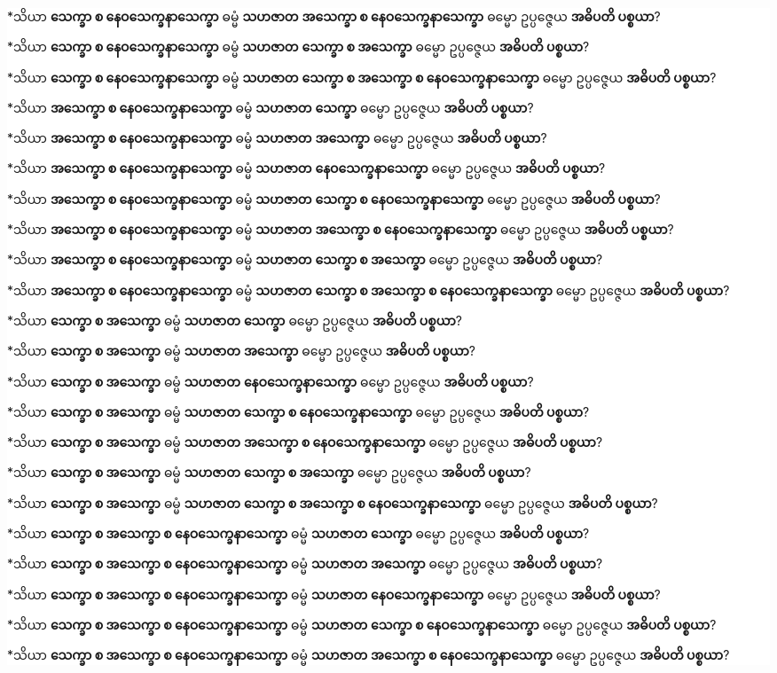    *သိယာ **သေက္ခာ စ နေဝသေက္ခနာသေက္ခာ** ဓမ္မံ **သဟဇာတ** **အသေက္ခာ စ နေဝသေက္ခနာသေက္ခာ** ဓမ္မော ဥပ္ပဇ္ဇေယ **အဓိပတိ ပစ္စယာ**?

   *သိယာ **သေက္ခာ စ နေဝသေက္ခနာသေက္ခာ** ဓမ္မံ **သဟဇာတ** **သေက္ခာ စ အသေက္ခာ** ဓမ္မော ဥပ္ပဇ္ဇေယ **အဓိပတိ ပစ္စယာ**?

   *သိယာ **သေက္ခာ စ နေဝသေက္ခနာသေက္ခာ** ဓမ္မံ **သဟဇာတ** **သေက္ခာ စ အသေက္ခာ စ နေဝသေက္ခနာသေက္ခာ** ဓမ္မော ဥပ္ပဇ္ဇေယ **အဓိပတိ ပစ္စယာ**?

   *သိယာ **အသေက္ခာ စ နေဝသေက္ခနာသေက္ခာ** ဓမ္မံ **သဟဇာတ** **သေက္ခာ** ဓမ္မော ဥပ္ပဇ္ဇေယ **အဓိပတိ ပစ္စယာ**?

   *သိယာ **အသေက္ခာ စ နေဝသေက္ခနာသေက္ခာ** ဓမ္မံ **သဟဇာတ** **အသေက္ခာ** ဓမ္မော ဥပ္ပဇ္ဇေယ **အဓိပတိ ပစ္စယာ**?

   *သိယာ **အသေက္ခာ စ နေဝသေက္ခနာသေက္ခာ** ဓမ္မံ **သဟဇာတ** **နေဝသေက္ခနာသေက္ခာ** ဓမ္မော ဥပ္ပဇ္ဇေယ **အဓိပတိ ပစ္စယာ**?

   *သိယာ **အသေက္ခာ စ နေဝသေက္ခနာသေက္ခာ** ဓမ္မံ **သဟဇာတ** **သေက္ခာ စ နေဝသေက္ခနာသေက္ခာ** ဓမ္မော ဥပ္ပဇ္ဇေယ **အဓိပတိ ပစ္စယာ**?

   *သိယာ **အသေက္ခာ စ နေဝသေက္ခနာသေက္ခာ** ဓမ္မံ **သဟဇာတ** **အသေက္ခာ စ နေဝသေက္ခနာသေက္ခာ** ဓမ္မော ဥပ္ပဇ္ဇေယ **အဓိပတိ ပစ္စယာ**?

   *သိယာ **အသေက္ခာ စ နေဝသေက္ခနာသေက္ခာ** ဓမ္မံ **သဟဇာတ** **သေက္ခာ စ အသေက္ခာ** ဓမ္မော ဥပ္ပဇ္ဇေယ **အဓိပတိ ပစ္စယာ**?

   *သိယာ **အသေက္ခာ စ နေဝသေက္ခနာသေက္ခာ** ဓမ္မံ **သဟဇာတ** **သေက္ခာ စ အသေက္ခာ စ နေဝသေက္ခနာသေက္ခာ** ဓမ္မော ဥပ္ပဇ္ဇေယ **အဓိပတိ ပစ္စယာ**?

   *သိယာ **သေက္ခာ စ အသေက္ခာ** ဓမ္မံ **သဟဇာတ** **သေက္ခာ** ဓမ္မော ဥပ္ပဇ္ဇေယ **အဓိပတိ ပစ္စယာ**?

   *သိယာ **သေက္ခာ စ အသေက္ခာ** ဓမ္မံ **သဟဇာတ** **အသေက္ခာ** ဓမ္မော ဥပ္ပဇ္ဇေယ **အဓိပတိ ပစ္စယာ**?

   *သိယာ **သေက္ခာ စ အသေက္ခာ** ဓမ္မံ **သဟဇာတ** **နေဝသေက္ခနာသေက္ခာ** ဓမ္မော ဥပ္ပဇ္ဇေယ **အဓိပတိ ပစ္စယာ**?

   *သိယာ **သေက္ခာ စ အသေက္ခာ** ဓမ္မံ **သဟဇာတ** **သေက္ခာ စ နေဝသေက္ခနာသေက္ခာ** ဓမ္မော ဥပ္ပဇ္ဇေယ **အဓိပတိ ပစ္စယာ**?

   *သိယာ **သေက္ခာ စ အသေက္ခာ** ဓမ္မံ **သဟဇာတ** **အသေက္ခာ စ နေဝသေက္ခနာသေက္ခာ** ဓမ္မော ဥပ္ပဇ္ဇေယ **အဓိပတိ ပစ္စယာ**?

   *သိယာ **သေက္ခာ စ အသေက္ခာ** ဓမ္မံ **သဟဇာတ** **သေက္ခာ စ အသေက္ခာ** ဓမ္မော ဥပ္ပဇ္ဇေယ **အဓိပတိ ပစ္စယာ**?

   *သိယာ **သေက္ခာ စ အသေက္ခာ** ဓမ္မံ **သဟဇာတ** **သေက္ခာ စ အသေက္ခာ စ နေဝသေက္ခနာသေက္ခာ** ဓမ္မော ဥပ္ပဇ္ဇေယ **အဓိပတိ ပစ္စယာ**?

   *သိယာ **သေက္ခာ စ အသေက္ခာ စ နေဝသေက္ခနာသေက္ခာ** ဓမ္မံ **သဟဇာတ** **သေက္ခာ** ဓမ္မော ဥပ္ပဇ္ဇေယ **အဓိပတိ ပစ္စယာ**?

   *သိယာ **သေက္ခာ စ အသေက္ခာ စ နေဝသေက္ခနာသေက္ခာ** ဓမ္မံ **သဟဇာတ** **အသေက္ခာ** ဓမ္မော ဥပ္ပဇ္ဇေယ **အဓိပတိ ပစ္စယာ**?

   *သိယာ **သေက္ခာ စ အသေက္ခာ စ နေဝသေက္ခနာသေက္ခာ** ဓမ္မံ **သဟဇာတ** **နေဝသေက္ခနာသေက္ခာ** ဓမ္မော ဥပ္ပဇ္ဇေယ **အဓိပတိ ပစ္စယာ**?

   *သိယာ **သေက္ခာ စ အသေက္ခာ စ နေဝသေက္ခနာသေက္ခာ** ဓမ္မံ **သဟဇာတ** **သေက္ခာ စ နေဝသေက္ခနာသေက္ခာ** ဓမ္မော ဥပ္ပဇ္ဇေယ **အဓိပတိ ပစ္စယာ**?

   *သိယာ **သေက္ခာ စ အသေက္ခာ စ နေဝသေက္ခနာသေက္ခာ** ဓမ္မံ **သဟဇာတ** **အသေက္ခာ စ နေဝသေက္ခနာသေက္ခာ** ဓမ္မော ဥပ္ပဇ္ဇေယ **အဓိပတိ ပစ္စယာ**?
